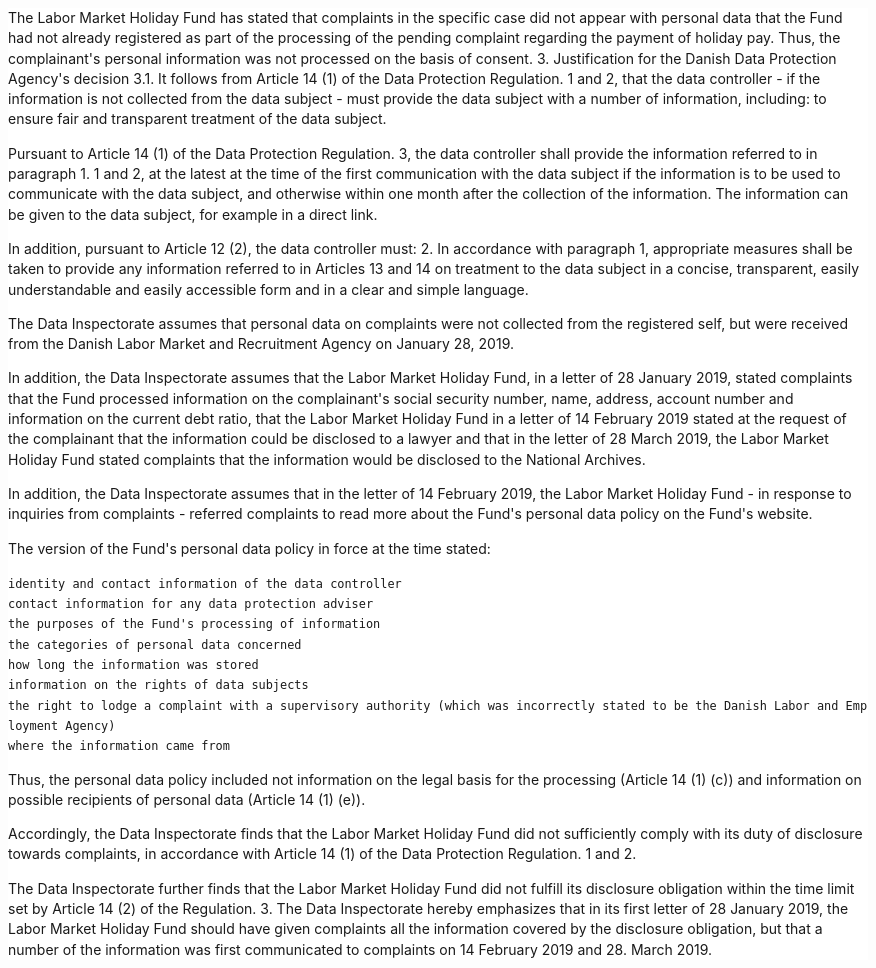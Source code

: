The Labor Market Holiday Fund has stated that complaints in the specific case did not appear with personal data that the Fund had not already registered as part of the processing of the pending complaint regarding the payment of holiday pay. Thus, the complainant's personal information was not processed on the basis of consent.
3. Justification for the Danish Data Protection Agency's decision
3.1. It follows from Article 14 (1) of the Data Protection Regulation. 1 and 2, that the data controller - if the information is not collected from the data subject - must provide the data subject with a number of information, including: to ensure fair and transparent treatment of the data subject.

Pursuant to Article 14 (1) of the Data Protection Regulation. 3, the data controller shall provide the information referred to in paragraph 1. 1 and 2, at the latest at the time of the first communication with the data subject if the information is to be used to communicate with the data subject, and otherwise within one month after the collection of the information. The information can be given to the data subject, for example in a direct link.

In addition, pursuant to Article 12 (2), the data controller must: 2. In accordance with paragraph 1, appropriate measures shall be taken to provide any information referred to in Articles 13 and 14 on treatment to the data subject in a concise, transparent, easily understandable and easily accessible form and in a clear and simple language.

The Data Inspectorate assumes that personal data on complaints were not collected from the registered self, but were received from the Danish Labor Market and Recruitment Agency on January 28, 2019.

In addition, the Data Inspectorate assumes that the Labor Market Holiday Fund, in a letter of 28 January 2019, stated complaints that the Fund processed information on the complainant's social security number, name, address, account number and information on the current debt ratio, that the Labor Market Holiday Fund in a letter of 14 February 2019 stated at the request of the complainant that the information could be disclosed to a lawyer and that in the letter of 28 March 2019, the Labor Market Holiday Fund stated complaints that the information would be disclosed to the National Archives.

In addition, the Data Inspectorate assumes that in the letter of 14 February 2019, the Labor Market Holiday Fund - in response to inquiries from complaints - referred complaints to read more about the Fund's personal data policy on the Fund's website.

The version of the Fund's personal data policy in force at the time stated:

    identity and contact information of the data controller
    contact information for any data protection adviser
    the purposes of the Fund's processing of information
    the categories of personal data concerned
    how long the information was stored
    information on the rights of data subjects
    the right to lodge a complaint with a supervisory authority (which was incorrectly stated to be the Danish Labor and Employment Agency)
    where the information came from

Thus, the personal data policy included not information on the legal basis for the processing (Article 14 (1) (c)) and information on possible recipients of personal data (Article 14 (1) (e)).

Accordingly, the Data Inspectorate finds that the Labor Market Holiday Fund did not sufficiently comply with its duty of disclosure towards complaints, in accordance with Article 14 (1) of the Data Protection Regulation. 1 and 2.

The Data Inspectorate further finds that the Labor Market Holiday Fund did not fulfill its disclosure obligation within the time limit set by Article 14 (2) of the Regulation. 3. The Data Inspectorate hereby emphasizes that in its first letter of 28 January 2019, the Labor Market Holiday Fund should have given complaints all the information covered by the disclosure obligation, but that a number of the information was first communicated to complaints on 14 February 2019 and 28. March 2019.
